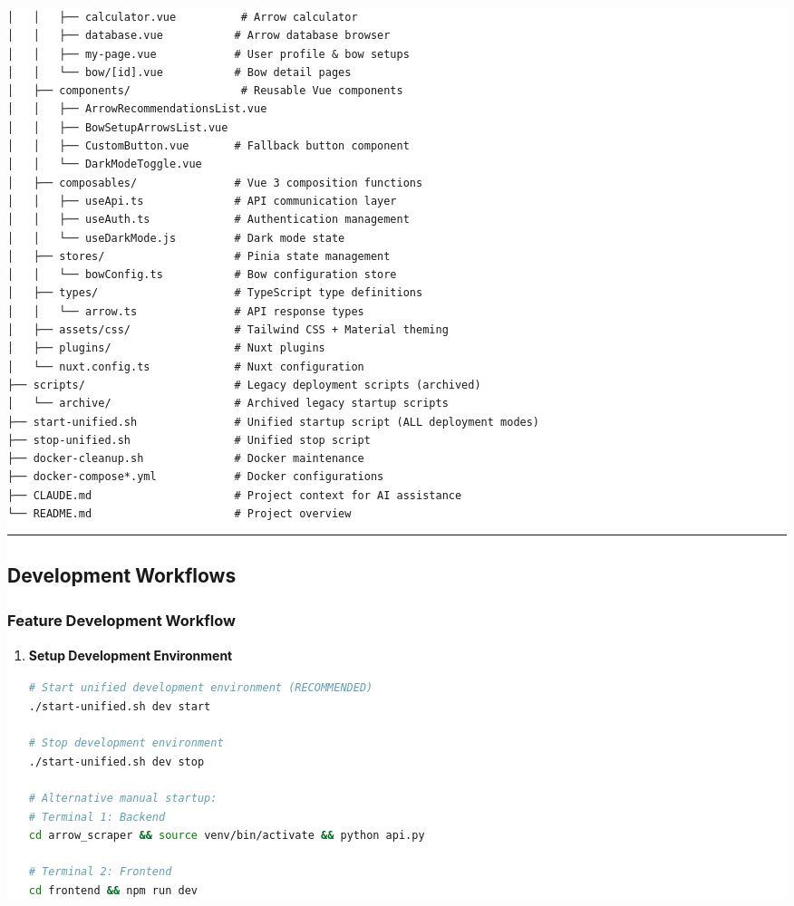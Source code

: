 ```
│   │   ├── calculator.vue          # Arrow calculator
│   │   ├── database.vue           # Arrow database browser
│   │   ├── my-page.vue            # User profile & bow setups
│   │   └── bow/[id].vue           # Bow detail pages
│   ├── components/                 # Reusable Vue components
│   │   ├── ArrowRecommendationsList.vue
│   │   ├── BowSetupArrowsList.vue
│   │   ├── CustomButton.vue       # Fallback button component
│   │   └── DarkModeToggle.vue
│   ├── composables/               # Vue 3 composition functions
│   │   ├── useApi.ts              # API communication layer
│   │   ├── useAuth.ts             # Authentication management
│   │   └── useDarkMode.js         # Dark mode state
│   ├── stores/                    # Pinia state management
│   │   └── bowConfig.ts           # Bow configuration store
│   ├── types/                     # TypeScript type definitions
│   │   └── arrow.ts               # API response types
│   ├── assets/css/                # Tailwind CSS + Material theming
│   ├── plugins/                   # Nuxt plugins
│   └── nuxt.config.ts             # Nuxt configuration
├── scripts/                       # Legacy deployment scripts (archived)
│   └── archive/                   # Archived legacy startup scripts
├── start-unified.sh               # Unified startup script (ALL deployment modes)
├── stop-unified.sh                # Unified stop script
├── docker-cleanup.sh              # Docker maintenance
├── docker-compose*.yml            # Docker configurations
├── CLAUDE.md                      # Project context for AI assistance
└── README.md                      # Project overview
```

---

## Development Workflows

### Feature Development Workflow

1. **Setup Development Environment**
   ```bash
   # Start unified development environment (RECOMMENDED)
   ./start-unified.sh dev start
   
   # Stop development environment
   ./start-unified.sh dev stop
   
   # Alternative manual startup:
   # Terminal 1: Backend
   cd arrow_scraper && source venv/bin/activate && python api.py
   
   # Terminal 2: Frontend
   cd frontend && npm run dev
   ```
